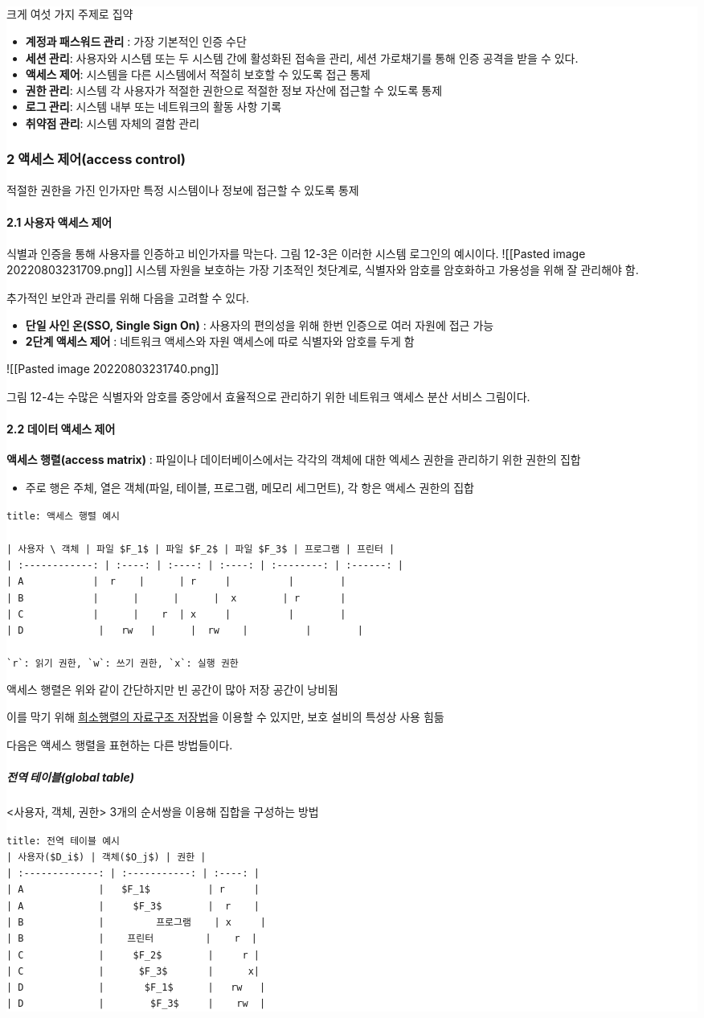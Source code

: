 크게 여섯 가지 주제로 집약
- **계정과 패스워드 관리** : 가장 기본적인 인증 수단
- **세션 관리**: 사용자와 시스템 또는 두 시스템 간에 활성화된 접속을 관리, 세션 가로채기를 통해 인증 공격을 받을 수 있다.
- **액세스 제어**: 시스템을 다른 시스템에서 적절히 보호할 수 있도록 접근 통제
- **권한 관리**: 시스템 각 사용자가 적절한 권한으로 적절한 정보 자산에 접근할 수 있도록 통제
- **로그 관리**: 시스템 내부 또는 네트워크의 활동 사항 기록
- **취약점 관리**: 시스템 자체의 결함 관리
### 2 액세스 제어(access control)
적절한 권한을 가진 인가자만 특정 시스템이나 정보에 접근할 수 있도록 통제

#### 2.1 사용자 액세스 제어

식별과 인증을 통해 사용자를 인증하고 비인가자를 막는다.
그림 12-3은 이러한 시스템 로그인의 예시이다.
![[Pasted image 20220803231709.png]]
시스템 자원을 보호하는 가장 기초적인 첫단계로, 식별자와 암호를 암호화하고 가용성을 위해 잘 관리해야 함.

추가적인 보안과 관리를 위해 다음을 고려할 수 있다.
- **단일 사인 온(SSO, Single Sign On)** : 사용자의 편의성을 위해 한번 인증으로 여러 자원에 접근 가능
- **2단계 액세스 제어** : 네트워크 액세스와 자원 액세스에 따로 식별자와 암호를 두게 함

![[Pasted image 20220803231740.png]]

그림 12-4는 수많은 식별자와 암호를 중앙에서 효율적으로 관리하기 위한 네트워크 액세스 분산 서비스 그림이다.

#### 2.2 데이터 액세스 제어
**액세스 행렬(access matrix)** : 파일이나 데이터베이스에서는 각각의 객체에 대한 엑세스 권한을 관리하기 위한 권한의 집합
- 주로 행은 주체, 열은 객체(파일, 테이블, 프로그램, 메모리 세그먼트), 각 항은 액세스 권한의 집합
```ad-note
title: 액세스 행렬 예시

| 사용자 \ 객체 | 파일 $F_1$ | 파일 $F_2$ | 파일 $F_3$ | 프로그램 | 프린터 |
| :------------: | :----: | :----: | :----: | :--------: | :------: |
| A            |  r    |      | r     |          |        |
| B            |      |      |      |  x        | r       |
| C            |      |    r  | x     |          |        |
| D             |   rw   |      |  rw    |          |        |

`r`: 읽기 권한, `w`: 쓰기 권한, `x`: 실행 권한
```
액세스 행렬은 위와 같이 간단하지만 빈 공간이 많아 저장 공간이 낭비됨

이를 막기 위해 [희소행렬의 자료구조 저장법](https://ko.wikipedia.org/wiki/%ED%9D%AC%EC%86%8C%ED%96%89%EB%A0%AC)을 이용할 수 있지만, 보호 설비의 특성상 사용 힘듦

다음은 액세스 행렬을 표현하는 다른 방법들이다.

##### 전역 테이블(global table)
<사용자, 객체, 권한> 3개의 순서쌍을 이용해 집합을 구성하는 방법

```ad-note
title: 전역 테이블 예시
| 사용자($D_i$) | 객체($O_j$) | 권한 |
| :-------------: | :-----------: | :----: |
| A             |   $F_1$          | r     |
| A             |     $F_3$        |  r    |
| B             |         프로그램    | x     |
| B             |    프린터         |    r  |
| C             |     $F_2$        |     r |
| C             |      $F_3$       |      x|
| D             |       $F_1$      |   rw   |
| D             |        $F_3$     |    rw  |
```
